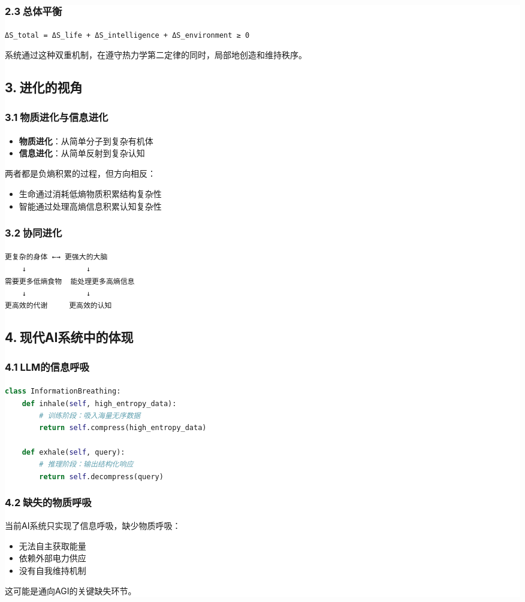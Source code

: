 ### 2.3 总体平衡

```
ΔS_total = ΔS_life + ΔS_intelligence + ΔS_environment ≥ 0
```

系统通过这种双重机制，在遵守热力学第二定律的同时，局部地创造和维持秩序。

## 3. 进化的视角

### 3.1 物质进化与信息进化

- **物质进化**：从简单分子到复杂有机体
- **信息进化**：从简单反射到复杂认知

两者都是负熵积累的过程，但方向相反：
- 生命通过消耗低熵物质积累结构复杂性
- 智能通过处理高熵信息积累认知复杂性

### 3.2 协同进化

```
更复杂的身体 ←→ 更强大的大脑
    ↓              ↓
需要更多低熵食物  能处理更多高熵信息
    ↓              ↓
更高效的代谢     更高效的认知
```

## 4. 现代AI系统中的体现

### 4.1 LLM的信息呼吸

```python
class InformationBreathing:
    def inhale(self, high_entropy_data):
        # 训练阶段：吸入海量无序数据
        return self.compress(high_entropy_data)
    
    def exhale(self, query):
        # 推理阶段：输出结构化响应
        return self.decompress(query)
```

### 4.2 缺失的物质呼吸

当前AI系统只实现了信息呼吸，缺少物质呼吸：
- 无法自主获取能量
- 依赖外部电力供应
- 没有自我维持机制

这可能是通向AGI的关键缺失环节。

